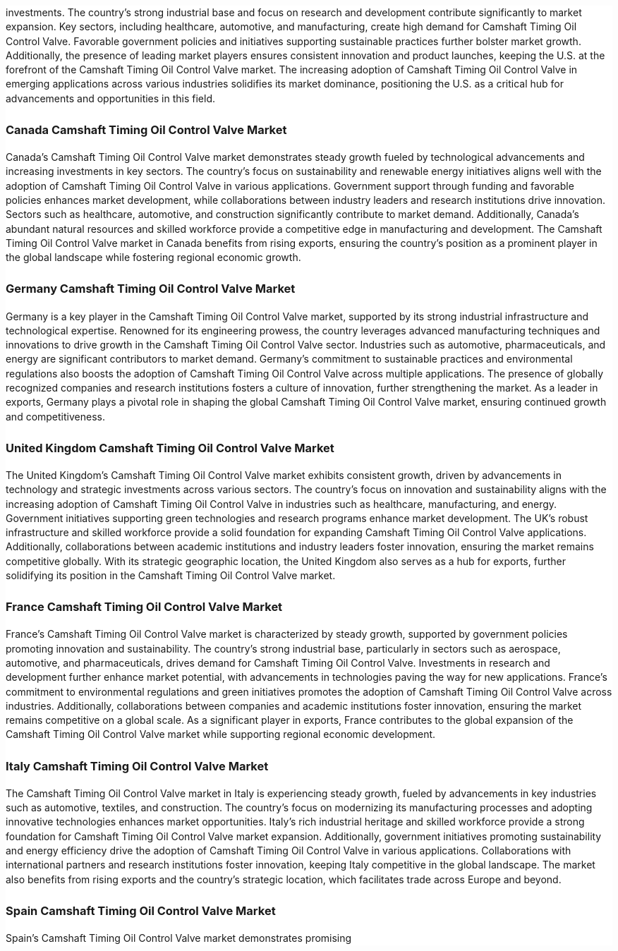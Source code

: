 investments. The country&rsquo;s strong industrial base and focus on research and development contribute significantly to market expansion. Key sectors, including healthcare, automotive, and manufacturing, create high demand for Camshaft Timing Oil Control Valve. Favorable government policies and initiatives supporting sustainable practices further bolster market growth. Additionally, the presence of leading market players ensures consistent innovation and product launches, keeping the U.S. at the forefront of the Camshaft Timing Oil Control Valve market. The increasing adoption of Camshaft Timing Oil Control Valve in emerging applications across various industries solidifies its market dominance, positioning the U.S. as a critical hub for advancements and opportunities in this field.</p><h3>Canada Camshaft Timing Oil Control Valve Market</h3><p>Canada&rsquo;s Camshaft Timing Oil Control Valve market demonstrates steady growth fueled by technological advancements and increasing investments in key sectors. The country&rsquo;s focus on sustainability and renewable energy initiatives aligns well with the adoption of Camshaft Timing Oil Control Valve in various applications. Government support through funding and favorable policies enhances market development, while collaborations between industry leaders and research institutions drive innovation. Sectors such as healthcare, automotive, and construction significantly contribute to market demand. Additionally, Canada&rsquo;s abundant natural resources and skilled workforce provide a competitive edge in manufacturing and development. The Camshaft Timing Oil Control Valve market in Canada benefits from rising exports, ensuring the country&rsquo;s position as a prominent player in the global landscape while fostering regional economic growth.</p><h3>Germany Camshaft Timing Oil Control Valve Market</h3><p>Germany is a key player in the Camshaft Timing Oil Control Valve market, supported by its strong industrial infrastructure and technological expertise. Renowned for its engineering prowess, the country leverages advanced manufacturing techniques and innovations to drive growth in the Camshaft Timing Oil Control Valve sector. Industries such as automotive, pharmaceuticals, and energy are significant contributors to market demand. Germany&rsquo;s commitment to sustainable practices and environmental regulations also boosts the adoption of Camshaft Timing Oil Control Valve across multiple applications. The presence of globally recognized companies and research institutions fosters a culture of innovation, further strengthening the market. As a leader in exports, Germany plays a pivotal role in shaping the global Camshaft Timing Oil Control Valve market, ensuring continued growth and competitiveness.</p><h3>United Kingdom Camshaft Timing Oil Control Valve Market</h3><p>The United Kingdom&rsquo;s Camshaft Timing Oil Control Valve market exhibits consistent growth, driven by advancements in technology and strategic investments across various sectors. The country&rsquo;s focus on innovation and sustainability aligns with the increasing adoption of Camshaft Timing Oil Control Valve in industries such as healthcare, manufacturing, and energy. Government initiatives supporting green technologies and research programs enhance market development. The UK&rsquo;s robust infrastructure and skilled workforce provide a solid foundation for expanding Camshaft Timing Oil Control Valve applications. Additionally, collaborations between academic institutions and industry leaders foster innovation, ensuring the market remains competitive globally. With its strategic geographic location, the United Kingdom also serves as a hub for exports, further solidifying its position in the Camshaft Timing Oil Control Valve market.</p><h3>France Camshaft Timing Oil Control Valve Market</h3><p>France&rsquo;s Camshaft Timing Oil Control Valve market is characterized by steady growth, supported by government policies promoting innovation and sustainability. The country&rsquo;s strong industrial base, particularly in sectors such as aerospace, automotive, and pharmaceuticals, drives demand for Camshaft Timing Oil Control Valve. Investments in research and development further enhance market potential, with advancements in technologies paving the way for new applications. France&rsquo;s commitment to environmental regulations and green initiatives promotes the adoption of Camshaft Timing Oil Control Valve across industries. Additionally, collaborations between companies and academic institutions foster innovation, ensuring the market remains competitive on a global scale. As a significant player in exports, France contributes to the global expansion of the Camshaft Timing Oil Control Valve market while supporting regional economic development.</p><h3>Italy Camshaft Timing Oil Control Valve Market</h3><p>The Camshaft Timing Oil Control Valve market in Italy is experiencing steady growth, fueled by advancements in key industries such as automotive, textiles, and construction. The country&rsquo;s focus on modernizing its manufacturing processes and adopting innovative technologies enhances market opportunities. Italy&rsquo;s rich industrial heritage and skilled workforce provide a strong foundation for Camshaft Timing Oil Control Valve market expansion. Additionally, government initiatives promoting sustainability and energy efficiency drive the adoption of Camshaft Timing Oil Control Valve in various applications. Collaborations with international partners and research institutions foster innovation, keeping Italy competitive in the global landscape. The market also benefits from rising exports and the country&rsquo;s strategic location, which facilitates trade across Europe and beyond.</p><h3>Spain Camshaft Timing Oil Control Valve Market</h3><p>Spain&rsquo;s Camshaft Timing Oil Control Valve market demonstrates promising
